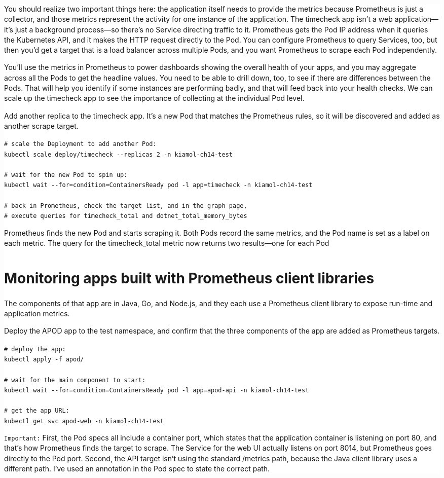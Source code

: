 
You should realize two important things here: the application itself needs to provide the metrics because Prometheus is just a collector, and those metrics represent the activity for one instance of the application. The timecheck app isn’t a web application—it’s just a background process—so there’s no Service directing traffic to it. Prometheus gets the Pod IP address when it queries the Kubernetes API, and it makes the HTTP request directly to the Pod. You can configure Prometheus to query Services, too, but then you’d get a target that is a load balancer across multiple Pods, and you want Prometheus to scrape each Pod independently.


You’ll use the metrics in Prometheus to power dashboards showing the overall health of your apps, and you may aggregate across all the Pods to get the headline values. You need to be able to drill down, too, to see if there are differences between the Pods. That will help you identify if some instances are performing badly, and that will feed back into your health checks. We can scale up the timecheck app to see the importance of collecting at the individual Pod level.

Add another replica to the timecheck app. It’s a new Pod that matches the Prometheus rules, so it will be discovered and added as another scrape target.


```
# scale the Deployment to add another Pod:
kubectl scale deploy/timecheck --replicas 2 -n kiamol-ch14-test

# wait for the new Pod to spin up:
kubectl wait --for=condition=ContainersReady pod -l app=timecheck -n kiamol-ch14-test

# back in Prometheus, check the target list, and in the graph page,
# execute queries for timecheck_total and dotnet_total_memory_bytes
```

Prometheus finds the new Pod and starts scraping it. Both Pods record the same metrics, and the Pod name is set as a label on each metric. The query for the timecheck_total metric now returns two results—one for each Pod



# Monitoring apps built with Prometheus client libraries

The components of that app are in Java, Go, and Node.js, and they each use a Prometheus client library to expose run-time and application metrics.

Deploy the APOD app to the test namespace, and confirm that the three components of the app are added as Prometheus targets.

```
# deploy the app:
kubectl apply -f apod/

# wait for the main component to start:
kubectl wait --for=condition=ContainersReady pod -l app=apod-api -n kiamol-ch14-test

# get the app URL:
kubectl get svc apod-web -n kiamol-ch14-test
```

`Important:` First, the Pod specs all include a container port, which states that the application container is listening on port 80, and that’s how Prometheus finds the target to scrape. The Service for the web UI actually listens on port 8014, but Prometheus goes directly to the Pod port. Second, the API target isn’t using the standard /metrics path, because the Java client library uses a different path. I’ve used an annotation in the Pod spec to state the correct path.
